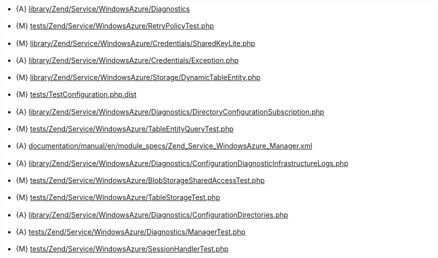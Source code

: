  - {A} [library/Zend/Service/WindowsAzure/Diagnostics](http://framework.zend.com/code/diff.php?repname=Zend+Framework&path=%2Ftrunk%2Flibrary%2FZend%2FService%2FWindowsAzure%2FDiagnostics&rev=22773)

 - {M} [tests/Zend/Service/WindowsAzure/RetryPolicyTest.php](http://framework.zend.com/code/diff.php?repname=Zend+Framework&path=%2Ftrunk%2Ftests%2FZend%2FService%2FWindowsAzure%2FRetryPolicyTest.php&rev=22773)

 - {M} [library/Zend/Service/WindowsAzure/Credentials/SharedKeyLite.php](http://framework.zend.com/code/diff.php?repname=Zend+Framework&path=%2Ftrunk%2Flibrary%2FZend%2FService%2FWindowsAzure%2FCredentials%2FSharedKeyLite.php&rev=22773)

 - {A} [library/Zend/Service/WindowsAzure/Credentials/Exception.php](http://framework.zend.com/code/diff.php?repname=Zend+Framework&path=%2Ftrunk%2Flibrary%2FZend%2FService%2FWindowsAzure%2FCredentials%2FException.php&rev=22773)

 - {M} [library/Zend/Service/WindowsAzure/Storage/DynamicTableEntity.php](http://framework.zend.com/code/diff.php?repname=Zend+Framework&path=%2Ftrunk%2Flibrary%2FZend%2FService%2FWindowsAzure%2FStorage%2FDynamicTableEntity.php&rev=22773)

 - {M} [tests/TestConfiguration.php.dist](http://framework.zend.com/code/diff.php?repname=Zend+Framework&path=%2Ftrunk%2Ftests%2FTestConfiguration.php.dist&rev=22773)

 - {A} [library/Zend/Service/WindowsAzure/Diagnostics/DirectoryConfigurationSubscription.php](http://framework.zend.com/code/diff.php?repname=Zend+Framework&path=%2Ftrunk%2Flibrary%2FZend%2FService%2FWindowsAzure%2FDiagnostics%2FDirectoryConfigurationSubscription.php&rev=22773)

 - {M} [tests/Zend/Service/WindowsAzure/TableEntityQueryTest.php](http://framework.zend.com/code/diff.php?repname=Zend+Framework&path=%2Ftrunk%2Ftests%2FZend%2FService%2FWindowsAzure%2FTableEntityQueryTest.php&rev=22773)

 - {A} [documentation/manual/en/module_specs/Zend_Service_WindowsAzure_Manager.xml](http://framework.zend.com/code/diff.php?repname=Zend+Framework&path=%2Ftrunk%2Fdocumentation%2Fmanual%2Fen%2Fmodule_specs%2FZend_Service_WindowsAzure_Manager.xml&rev=22773)

 - {A} [library/Zend/Service/WindowsAzure/Diagnostics/ConfigurationDiagnosticInfrastructureLogs.php](http://framework.zend.com/code/diff.php?repname=Zend+Framework&path=%2Ftrunk%2Flibrary%2FZend%2FService%2FWindowsAzure%2FDiagnostics%2FConfigurationDiagnosticInfrastructureLogs.php&rev=22773)

 - {M} [tests/Zend/Service/WindowsAzure/BlobStorageSharedAccessTest.php](http://framework.zend.com/code/diff.php?repname=Zend+Framework&path=%2Ftrunk%2Ftests%2FZend%2FService%2FWindowsAzure%2FBlobStorageSharedAccessTest.php&rev=22773)

 - {M} [tests/Zend/Service/WindowsAzure/TableStorageTest.php](http://framework.zend.com/code/diff.php?repname=Zend+Framework&path=%2Ftrunk%2Ftests%2FZend%2FService%2FWindowsAzure%2FTableStorageTest.php&rev=22773)

 - {A} [library/Zend/Service/WindowsAzure/Diagnostics/ConfigurationDirectories.php](http://framework.zend.com/code/diff.php?repname=Zend+Framework&path=%2Ftrunk%2Flibrary%2FZend%2FService%2FWindowsAzure%2FDiagnostics%2FConfigurationDirectories.php&rev=22773)

 - {A} [tests/Zend/Service/WindowsAzure/Diagnostics/ManagerTest.php](http://framework.zend.com/code/diff.php?repname=Zend+Framework&path=%2Ftrunk%2Ftests%2FZend%2FService%2FWindowsAzure%2FDiagnostics%2FManagerTest.php&rev=22773)

 - {M} [tests/Zend/Service/WindowsAzure/SessionHandlerTest.php](http://framework.zend.com/code/diff.php?repname=Zend+Framework&path=%2Ftrunk%2Ftests%2FZend%2FService%2FWindowsAzure%2FSessionHandlerTest.php&rev=22773)
